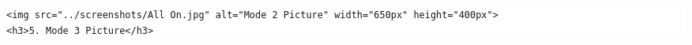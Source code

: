     <img src="../screenshots/All On.jpg" alt="Mode 2 Picture" width="650px" height="400px">
    <h3>5. Mode 3 Picture</h3>